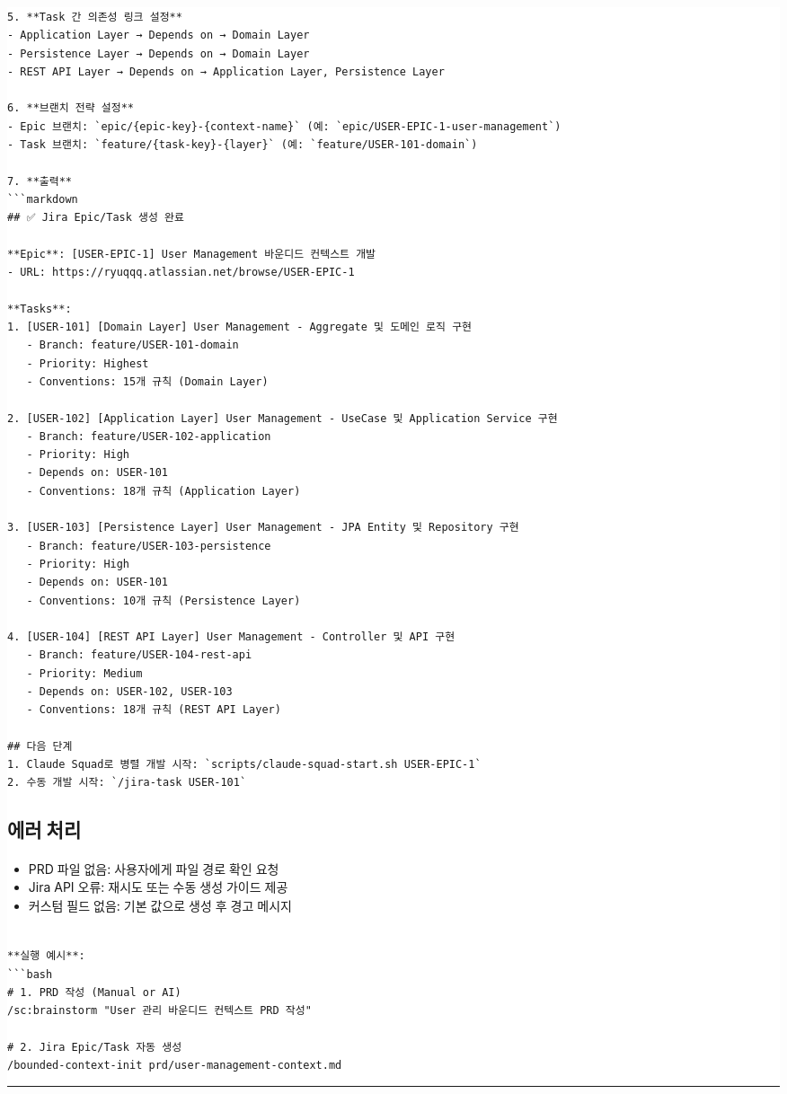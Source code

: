    ```
5. **Task 간 의존성 링크 설정**
   - Application Layer → Depends on → Domain Layer
   - Persistence Layer → Depends on → Domain Layer
   - REST API Layer → Depends on → Application Layer, Persistence Layer

6. **브랜치 전략 설정**
   - Epic 브랜치: `epic/{epic-key}-{context-name}` (예: `epic/USER-EPIC-1-user-management`)
   - Task 브랜치: `feature/{task-key}-{layer}` (예: `feature/USER-101-domain`)

7. **출력**
   ```markdown
   ## ✅ Jira Epic/Task 생성 완료

   **Epic**: [USER-EPIC-1] User Management 바운디드 컨텍스트 개발
   - URL: https://ryuqqq.atlassian.net/browse/USER-EPIC-1

   **Tasks**:
   1. [USER-101] [Domain Layer] User Management - Aggregate 및 도메인 로직 구현
      - Branch: feature/USER-101-domain
      - Priority: Highest
      - Conventions: 15개 규칙 (Domain Layer)

   2. [USER-102] [Application Layer] User Management - UseCase 및 Application Service 구현
      - Branch: feature/USER-102-application
      - Priority: High
      - Depends on: USER-101
      - Conventions: 18개 규칙 (Application Layer)

   3. [USER-103] [Persistence Layer] User Management - JPA Entity 및 Repository 구현
      - Branch: feature/USER-103-persistence
      - Priority: High
      - Depends on: USER-101
      - Conventions: 10개 규칙 (Persistence Layer)

   4. [USER-104] [REST API Layer] User Management - Controller 및 API 구현
      - Branch: feature/USER-104-rest-api
      - Priority: Medium
      - Depends on: USER-102, USER-103
      - Conventions: 18개 규칙 (REST API Layer)

   ## 다음 단계
   1. Claude Squad로 병렬 개발 시작: `scripts/claude-squad-start.sh USER-EPIC-1`
   2. 수동 개발 시작: `/jira-task USER-101`
   ```

## 에러 처리
- PRD 파일 없음: 사용자에게 파일 경로 확인 요청
- Jira API 오류: 재시도 또는 수동 생성 가이드 제공
- 커스텀 필드 없음: 기본 값으로 생성 후 경고 메시지
```

**실행 예시**:
```bash
# 1. PRD 작성 (Manual or AI)
/sc:brainstorm "User 관리 바운디드 컨텍스트 PRD 작성"

# 2. Jira Epic/Task 자동 생성
/bounded-context-init prd/user-management-context.md
```

---